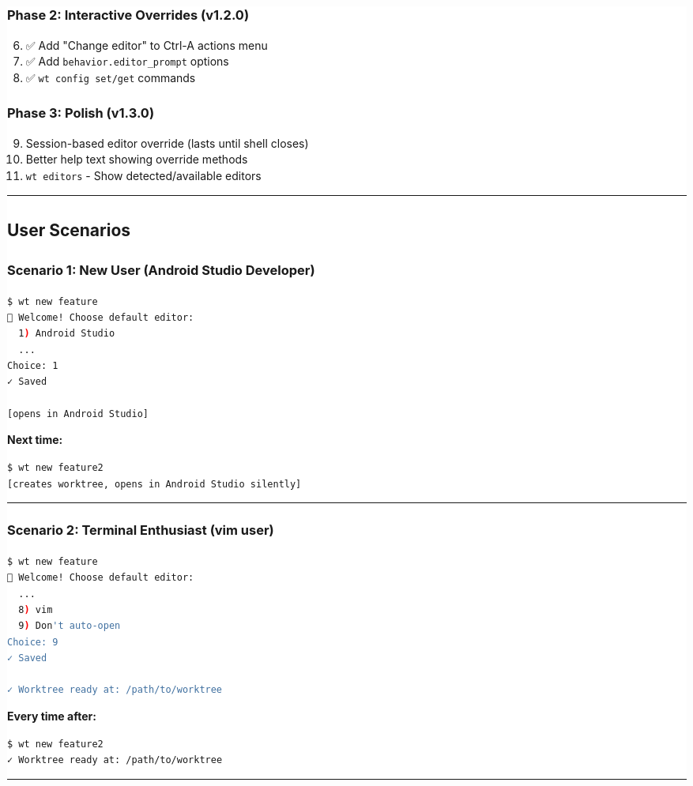 ### Phase 2: Interactive Overrides (v1.2.0)
6. ✅ Add "Change editor" to Ctrl-A actions menu
7. ✅ Add `behavior.editor_prompt` options
8. ✅ `wt config set/get` commands

### Phase 3: Polish (v1.3.0)
9. Session-based editor override (lasts until shell closes)
10. Better help text showing override methods
11. `wt editors` - Show detected/available editors

---

## User Scenarios

### Scenario 1: New User (Android Studio Developer)
```bash
$ wt new feature
👋 Welcome! Choose default editor:
  1) Android Studio
  ...
Choice: 1
✓ Saved

[opens in Android Studio]
```

**Next time:**
```bash
$ wt new feature2
[creates worktree, opens in Android Studio silently]
```

---

### Scenario 2: Terminal Enthusiast (vim user)
```bash
$ wt new feature
👋 Welcome! Choose default editor:
  ...
  8) vim
  9) Don't auto-open
Choice: 9
✓ Saved

✓ Worktree ready at: /path/to/worktree
```

**Every time after:**
```bash
$ wt new feature2
✓ Worktree ready at: /path/to/worktree
```

---